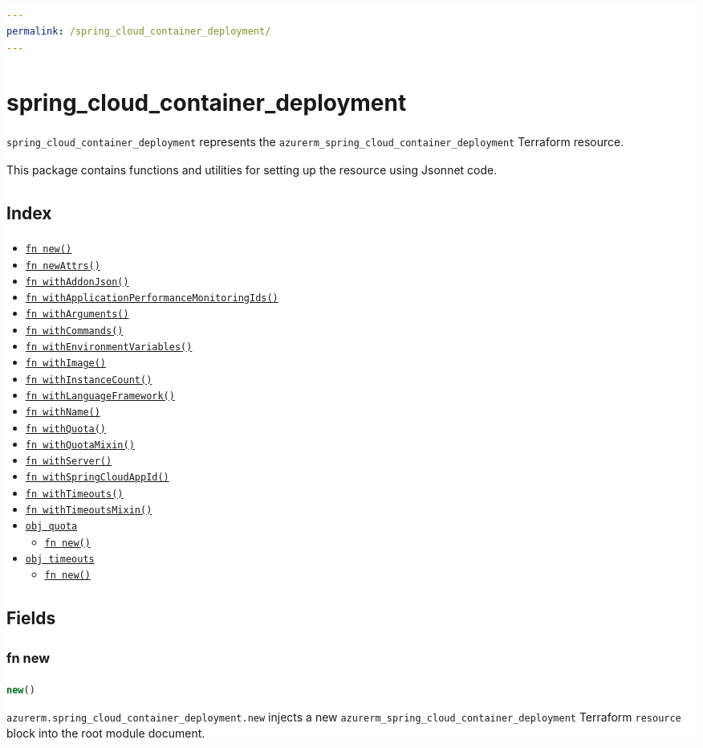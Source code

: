 ```yaml
---
permalink: /spring_cloud_container_deployment/
---
```


# spring_cloud_container_deployment

`spring_cloud_container_deployment` represents the `azurerm_spring_cloud_container_deployment` Terraform resource.



This package contains functions and utilities for setting up the resource using Jsonnet code.


## Index

* [`fn new()`](#fn-new)
* [`fn newAttrs()`](#fn-newattrs)
* [`fn withAddonJson()`](#fn-withaddonjson)
* [`fn withApplicationPerformanceMonitoringIds()`](#fn-withapplicationperformancemonitoringids)
* [`fn withArguments()`](#fn-witharguments)
* [`fn withCommands()`](#fn-withcommands)
* [`fn withEnvironmentVariables()`](#fn-withenvironmentvariables)
* [`fn withImage()`](#fn-withimage)
* [`fn withInstanceCount()`](#fn-withinstancecount)
* [`fn withLanguageFramework()`](#fn-withlanguageframework)
* [`fn withName()`](#fn-withname)
* [`fn withQuota()`](#fn-withquota)
* [`fn withQuotaMixin()`](#fn-withquotamixin)
* [`fn withServer()`](#fn-withserver)
* [`fn withSpringCloudAppId()`](#fn-withspringcloudappid)
* [`fn withTimeouts()`](#fn-withtimeouts)
* [`fn withTimeoutsMixin()`](#fn-withtimeoutsmixin)
* [`obj quota`](#obj-quota)
  * [`fn new()`](#fn-quotanew)
* [`obj timeouts`](#obj-timeouts)
  * [`fn new()`](#fn-timeoutsnew)

## Fields

### fn new

```ts
new()
```


`azurerm.spring_cloud_container_deployment.new` injects a new `azurerm_spring_cloud_container_deployment` Terraform `resource`
block into the root module document.
